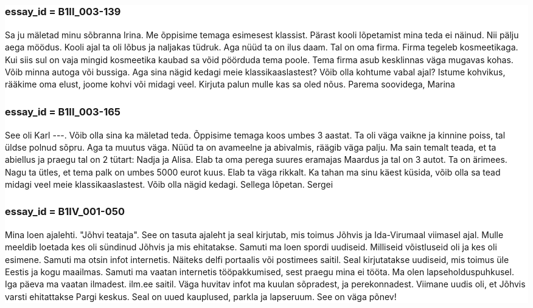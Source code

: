 ### essay_id = B1II_003-139
Sa ju mäletad minu sõbranna Irina.
Me õppisime temaga esimesest klassist.
Pärast kooli lõpetamist mina teda ei näinud.
Nii pälju aega möödus.
Kooli ajal ta oli lõbus ja naljakas tüdruk.
Aga nüüd ta on ilus daam.
Tal on oma firma.
Firma tegeleb kosmeetikaga.
Kui siis sul on vaja mingid kosmeetika kaubad sa võid pöörduda tema poole.
Tema firma asub kesklinnas väga mugavas kohas.
Võib minna autoga või bussiga.
Aga sina nägid kedagi meie klassikaaslastest?
Võib olla kohtume vabal ajal?
Istume kohvikus, rääkime oma elust, joome kohvi või midagi veel.
Kirjuta palun mulle kas sa oled nõus.
Parema soovidega, Marina

### essay_id = B1II_003-165
See oli Karl ---.
Võib olla sina ka mäletad teda.
Õppisime temaga koos umbes 3 aastat.
Ta oli väga vaikne ja kinnine poiss, tal üldse polnud sõpru.
Aga ta muutus väga.
Nüüd ta on avameelne ja abivalmis, räägib väga palju.
Ma sain temalt teada, et ta abiellus ja praegu tal on 2 tütart: Nadja ja Alisa.
Elab ta oma perega suures eramajas Maardus ja tal on 3 autot.
Ta on ärimees.
Nagu ta ütles, et tema palk on umbes 5000 eurot kuus.
Elab ta väga rikkalt.
Ka tahan ma sinu käest küsida, võib olla sa tead midagi veel meie klassikaaslastest.
Võib olla nägid kedagi.
Sellega lõpetan.
Sergei

### essay_id = B1IV_001-050
Mina loen ajalehti. "Jõhvi teataja".
See on tasuta ajaleht ja seal kirjutab, mis toimus Jõhvis ja Ida-Virumaal viimasel ajal.
Mulle meeldib loetada kes oli sündinud Jõhvis ja mis ehitatakse.
Samuti ma loen spordi uudiseid.
Milliseid võistluseid oli ja kes oli esimene.
Samuti ma otsin infot internetis.
Näiteks delfi portaalis või postimees saitil.
Seal kirjutatakse uudiseid, mis toimus üle Eestis ja kogu maailmas.
Samuti ma vaatan internetis tööpakkumised, sest praegu mina ei tööta.
Ma olen lapseholduspuhkusel.
Iga päeva ma vaatan ilmadest.
ilm.ee saitil.
Väga huvitav infot ma kuulan sõpradest, ja perekonnadest.
Viimane uudis oli, et Jõhvis varsti ehitattakse Pargi keskus.
Seal on uued kauplused, parkla ja lapseruum.
See on väga põnev!
